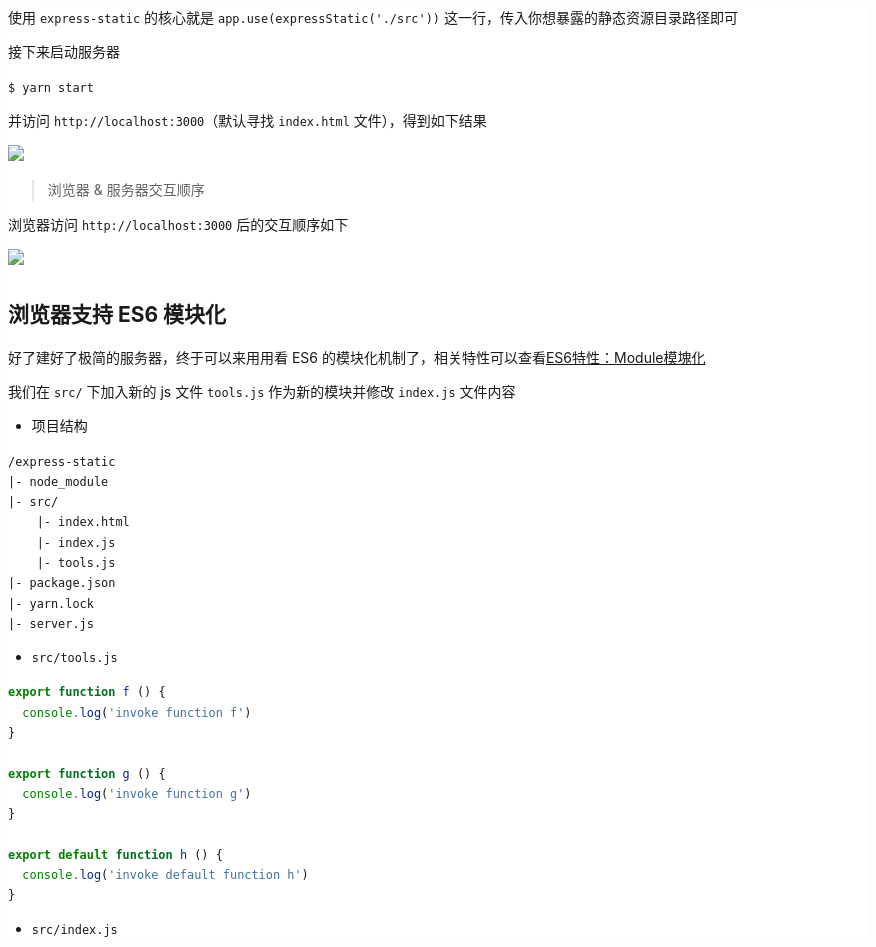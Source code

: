 使用 `express-static` 的核心就是 `app.use(expressStatic('./src'))` 这一行，传入你想暴露的静态资源目录路径即可

接下来启动服务器

```bash
$ yarn start
```

并访问 `http://localhost:3000`（默认寻找 `index.html` 文件），得到如下结果

![](https://picures.oss-cn-beijing.aliyuncs.com/img/20201212162750.png)

> 浏览器 & 服务器交互顺序

浏览器访问 `http://localhost:3000` 后的交互顺序如下

![](https://picures.oss-cn-beijing.aliyuncs.com/img/express_static_access_orders.png)

## 浏览器支持 ES6 模块化

好了建好了极简的服务器，终于可以来用用看 ES6 的模块化机制了，相关特性可以查看<a href="https://blog.csdn.net/weixin_44691608/article/details/106628905">ES6特性：Module模塊化</a>

我们在 `src/` 下加入新的 js 文件 `tools.js` 作为新的模块并修改 `index.js` 文件内容

- 项目结构

```
/express-static
|- node_module
|- src/
    |- index.html
    |- index.js
    |- tools.js
|- package.json
|- yarn.lock
|- server.js
```

- `src/tools.js`

```js
export function f () {
  console.log('invoke function f')
}

export function g () {
  console.log('invoke function g')
}

export default function h () {
  console.log('invoke default function h')
}
```

- `src/index.js`
